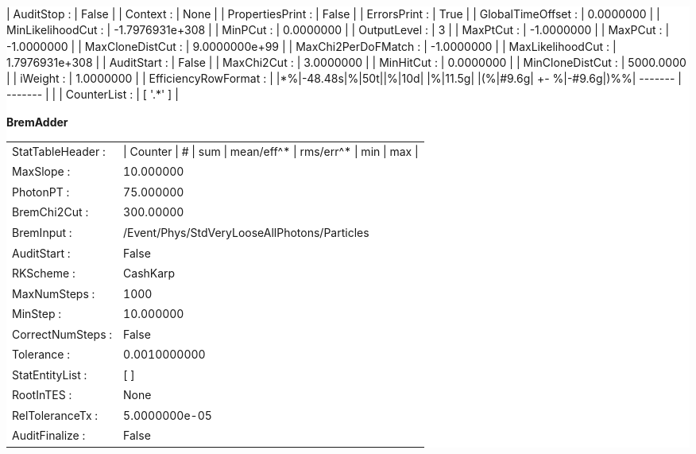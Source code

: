 | AuditStop :               | False                                                                                                     |
| Context :                 | None                                                                                                      |
| PropertiesPrint :         | False                                                                                                     |
| ErrorsPrint :             | True                                                                                                      |
| GlobalTimeOffset :        | 0.0000000                                                                                                 |
| MinLikelihoodCut :        | -1.7976931e+308                                                                                           |
| MinPCut :                 | 0.0000000                                                                                                 |
| OutputLevel :             | 3                                                                                                         |
| MaxPtCut :                | -1.0000000                                                                                                |
| MaxPCut :                 | -1.0000000                                                                                                |
| MaxCloneDistCut :         | 9.0000000e+99                                                                                             |
| MaxChi2PerDoFMatch :      | -1.0000000                                                                                                |
| MaxLikelihoodCut :        | 1.7976931e+308                                                                                            |
| AuditStart :              | False                                                                                                     |
| MaxChi2Cut :              | 3.0000000                                                                                                 |
| MinHitCut :               | 0.0000000                                                                                                 |
| MinCloneDistCut :         | 5000.0000                                                                                                 |
| iWeight :                 | 1.0000000                                                                                                 |
| EfficiencyRowFormat :     | \|\*%\|-48.48s\|%\|50t\|\|%\|10d\| \|%\|11.5g\| \|(%\|#9.6g\| +- %\|-#9.6g\|)%%\| ------- \| ------- \|   |
| CounterList :             | [ '.\*' ]                                                                                               |

**BremAdder**

|                          |                                                                                                           |
|--------------------------|-----------------------------------------------------------------------------------------------------------|
| StatTableHeader :        | \| Counter \| \# \| sum \| mean/eff^\* \| rms/err^\* \| min \| max \|                                     |
| MaxSlope :               | 10.000000                                                                                                 |
| PhotonPT :               | 75.000000                                                                                                 |
| BremChi2Cut :            | 300.00000                                                                                                 |
| BremInput :              | /Event/Phys/StdVeryLooseAllPhotons/Particles                                                              |
| AuditStart :             | False                                                                                                     |
| RKScheme :               | CashKarp                                                                                                  |
| MaxNumSteps :            | 1000                                                                                                      |
| MinStep :                | 10.000000                                                                                                 |
| CorrectNumSteps :        | False                                                                                                     |
| Tolerance :              | 0.0010000000                                                                                              |
| StatEntityList :         | [ ]                                                                                                     |
| RootInTES :              | None                                                                                                      |
| RelToleranceTx :         | 5.0000000e-05                                                                                             |
| AuditFinalize :          | False                                                                                                     |